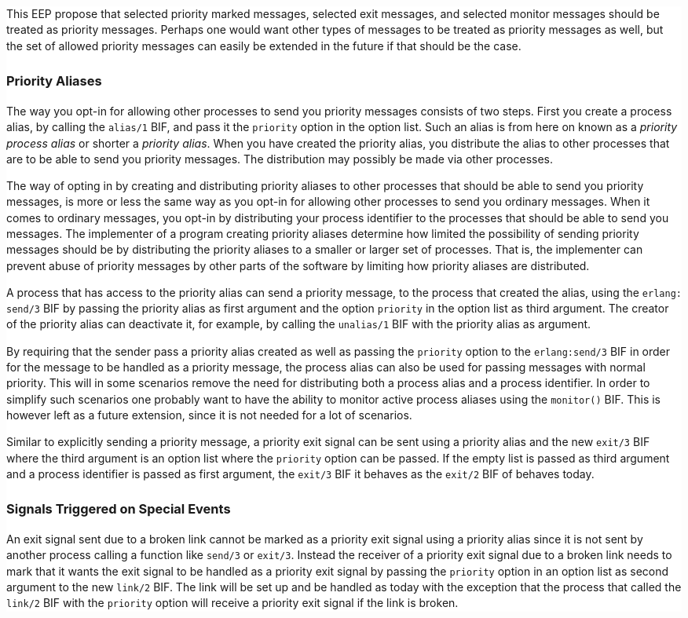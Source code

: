 This EEP propose that selected priority marked messages, selected exit
messages, and selected monitor messages should be treated as priority messages.
Perhaps one would want other types of messages to be treated as priority
messages as well, but the set of allowed priority messages can easily be
extended in the future if that should be the case.

### Priority Aliases

The way you opt-in for allowing other processes to send you priority messages
consists of two steps. First you create a process alias, by calling the
`alias/1` BIF, and pass it the `priority` option in the option list. Such an
alias is from here on known as a *priority process alias* or shorter a
*priority alias*. When you have created the priority alias, you distribute the
alias to other processes that are to be able to send you priority messages.
The distribution may possibly be made via other processes.

The way of opting in by creating and distributing priority aliases to other
processes that should be able to send you priority messages, is more or less
the same way as you opt-in for allowing other processes to send you ordinary
messages. When it comes to ordinary messages, you opt-in by distributing your
process identifier to the processes that should be able to send you messages.
The implementer of a program creating priority aliases determine how limited
the possibility of sending priority messages should be by distributing the
priority aliases to a smaller or larger set of processes. That is, the
implementer can prevent abuse of priority messages by other parts of the
software by limiting how priority aliases are distributed.

A process that has access to the priority alias can send a priority message, to
the process that created the alias, using the `erlang:send/3` BIF by passing
the priority alias as first argument and the option `priority` in the option
list as third argument. The creator of the priority alias can deactivate it, for
example, by calling the `unalias/1` BIF with the priority alias as argument.

By requiring that the sender pass a priority alias created as well as
passing the `priority` option to the `erlang:send/3` BIF in order for the
message to be handled as a priority message, the process alias can also be used
for passing messages with normal priority. This will in some scenarios remove
the need for distributing both a process alias and a process identifier. In
order to simplify such scenarios one probably want to have the ability to
monitor active process aliases using the `monitor()` BIF. This is however left
as a future extension, since it is not needed for a lot of scenarios.

Similar to explicitly sending a priority message, a priority exit signal can
be sent using a priority alias and the new `exit/3` BIF where the third
argument is an option list where the `priority` option can be passed. If the
empty list is passed as third argument and a process identifier is passed as
first argument, the `exit/3` BIF it behaves as the `exit/2` BIF of behaves
today.

### Signals Triggered on Special Events

An exit signal sent due to a broken link cannot be marked as a priority exit
signal using a priority alias since it is not sent by another process calling
a function like `send/3` or `exit/3`. Instead the receiver of a priority exit
signal due to a broken link needs to mark that it wants the exit signal to be
handled as a priority exit signal by passing the `priority` option in an option
list as second argument to the new `link/2` BIF. The link will be set up and
be handled as today with the exception that the process that called the
`link/2` BIF with the `priority` option will receive a priority exit signal
if the link is broken.
